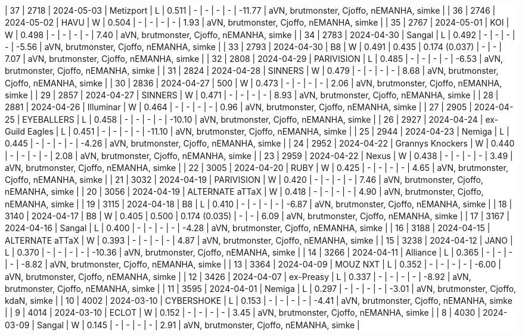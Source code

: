 |           37 |     2718 | 2024-05-03 | Metizport         | L   | 0.511      | -            | -                | -                | -         |   -11.77 | aVN, brutmonster, Cjoffo, nEMANHA, simke |
|           36 |     2746 | 2024-05-02 | HAVU              | W   | 0.504      | -            | -                | -                | -         |     1.93 | aVN, brutmonster, Cjoffo, nEMANHA, simke |
|           35 |     2767 | 2024-05-01 | KOI               | W   | 0.498      | -            | -                | -                | -         |     7.40 | aVN, brutmonster, Cjoffo, nEMANHA, simke |
|           34 |     2783 | 2024-04-30 | Sangal            | L   | 0.492      | -            | -                | -                | -         |    -5.56 | aVN, brutmonster, Cjoffo, nEMANHA, simke |
|           33 |     2793 | 2024-04-30 | B8                | W   | 0.491      | 0.435        | 0.174 (0.037)    | -                | -         |     7.07 | aVN, brutmonster, Cjoffo, nEMANHA, simke |
|           32 |     2808 | 2024-04-29 | PARIVISION        | L   | 0.485      | -            | -                | -                | -         |    -6.53 | aVN, brutmonster, Cjoffo, nEMANHA, simke |
|           31 |     2824 | 2024-04-28 | SINNERS           | W   | 0.479      | -            | -                | -                | -         |     8.68 | aVN, brutmonster, Cjoffo, nEMANHA, simke |
|           30 |     2836 | 2024-04-27 | 500               | W   | 0.473      | -            | -                | -                | -         |     2.06 | aVN, brutmonster, Cjoffo, nEMANHA, simke |
|           29 |     2857 | 2024-04-27 | SINNERS           | W   | 0.471      | -            | -                | -                | -         |     8.93 | aVN, brutmonster, Cjoffo, nEMANHA, simke |
|           28 |     2881 | 2024-04-26 | Illuminar         | W   | 0.464      | -            | -                | -                | -         |     0.96 | aVN, brutmonster, Cjoffo, nEMANHA, simke |
|           27 |     2905 | 2024-04-25 | EYEBALLERS        | L   | 0.458      | -            | -                | -                | -         |   -10.10 | aVN, brutmonster, Cjoffo, nEMANHA, simke |
|           26 |     2927 | 2024-04-24 | ex-Guild Eagles   | L   | 0.451      | -            | -                | -                | -         |   -11.10 | aVN, brutmonster, Cjoffo, nEMANHA, simke |
|           25 |     2944 | 2024-04-23 | Nemiga            | L   | 0.445      | -            | -                | -                | -         |    -4.26 | aVN, brutmonster, Cjoffo, nEMANHA, simke |
|           24 |     2952 | 2024-04-22 | Grannys Knockers  | W   | 0.440      | -            | -                | -                | -         |     2.08 | aVN, brutmonster, Cjoffo, nEMANHA, simke |
|           23 |     2959 | 2024-04-22 | Nexus             | W   | 0.438      | -            | -                | -                | -         |     3.49 | aVN, brutmonster, Cjoffo, nEMANHA, simke |
|           22 |     3005 | 2024-04-20 | RUBY              | W   | 0.425      | -            | -                | -                | -         |     4.65 | aVN, brutmonster, Cjoffo, nEMANHA, simke |
|           21 |     3032 | 2024-04-19 | PARIVISION        | W   | 0.420      | -            | -                | -                | -         |     7.46 | aVN, brutmonster, Cjoffo, nEMANHA, simke |
|           20 |     3056 | 2024-04-19 | ALTERNATE aTTaX   | W   | 0.418      | -            | -                | -                | -         |     4.90 | aVN, brutmonster, Cjoffo, nEMANHA, simke |
|           19 |     3115 | 2024-04-18 | B8                | L   | 0.410      | -            | -                | -                | -         |    -6.87 | aVN, brutmonster, Cjoffo, nEMANHA, simke |
|           18 |     3140 | 2024-04-17 | B8                | W   | 0.405      | 0.500        | 0.174 (0.035)    | -                | -         |     6.09 | aVN, brutmonster, Cjoffo, nEMANHA, simke |
|           17 |     3167 | 2024-04-16 | Sangal            | L   | 0.400      | -            | -                | -                | -         |    -4.28 | aVN, brutmonster, Cjoffo, nEMANHA, simke |
|           16 |     3188 | 2024-04-15 | ALTERNATE aTTaX   | W   | 0.393      | -            | -                | -                | -         |     4.87 | aVN, brutmonster, Cjoffo, nEMANHA, simke |
|           15 |     3238 | 2024-04-12 | JANO              | L   | 0.370      | -            | -                | -                | -         |   -10.36 | aVN, brutmonster, Cjoffo, nEMANHA, simke |
|           14 |     3266 | 2024-04-11 | Alliance          | L   | 0.365      | -            | -                | -                | -         |    -8.82 | aVN, brutmonster, Cjoffo, nEMANHA, simke |
|           13 |     3364 | 2024-04-09 | MOUZ NXT          | L   | 0.352      | -            | -                | -                | -         |    -6.00 | aVN, brutmonster, Cjoffo, nEMANHA, simke |
|           12 |     3426 | 2024-04-07 | ex-Preasy         | L   | 0.337      | -            | -                | -                | -         |    -8.92 | aVN, brutmonster, Cjoffo, nEMANHA, simke |
|           11 |     3595 | 2024-04-01 | Nemiga            | L   | 0.297      | -            | -                | -                | -         |    -3.01 | aVN, brutmonster, Cjoffo, kdaN, simke    |
|           10 |     4002 | 2024-03-10 | CYBERSHOKE        | L   | 0.153      | -            | -                | -                | -         |    -4.41 | aVN, brutmonster, Cjoffo, nEMANHA, simke |
|            9 |     4014 | 2024-03-10 | ECLOT             | W   | 0.152      | -            | -                | -                | -         |     3.45 | aVN, brutmonster, Cjoffo, nEMANHA, simke |
|            8 |     4030 | 2024-03-09 | Sangal            | W   | 0.145      | -            | -                | -                | -         |     2.91 | aVN, brutmonster, Cjoffo, nEMANHA, simke |